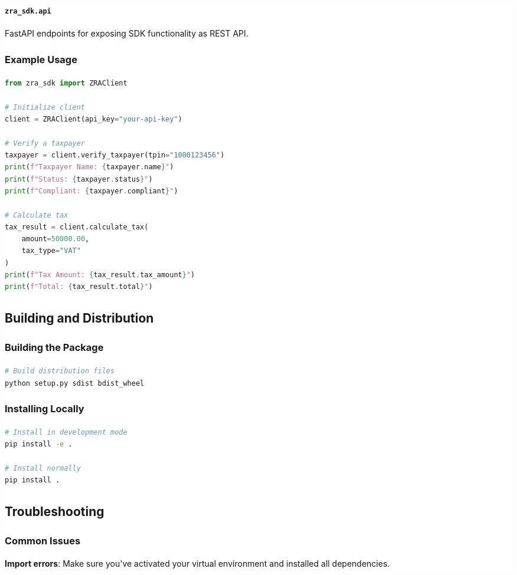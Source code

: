 #### `zra_sdk.api`
FastAPI endpoints for exposing SDK functionality as REST API.

### Example Usage

```python
from zra_sdk import ZRAClient

# Initialize client
client = ZRAClient(api_key="your-api-key")

# Verify a taxpayer
taxpayer = client.verify_taxpayer(tpin="1000123456")
print(f"Taxpayer Name: {taxpayer.name}")
print(f"Status: {taxpayer.status}")
print(f"Compliant: {taxpayer.compliant}")

# Calculate tax
tax_result = client.calculate_tax(
    amount=50000.00,
    tax_type="VAT"
)
print(f"Tax Amount: {tax_result.tax_amount}")
print(f"Total: {tax_result.total}")
```

## Building and Distribution

### Building the Package

```bash
# Build distribution files
python setup.py sdist bdist_wheel
```

### Installing Locally

```bash
# Install in development mode
pip install -e .

# Install normally
pip install .
```

## Troubleshooting

### Common Issues

**Import errors**: Make sure you've activated your virtual environment and installed all dependencies.
